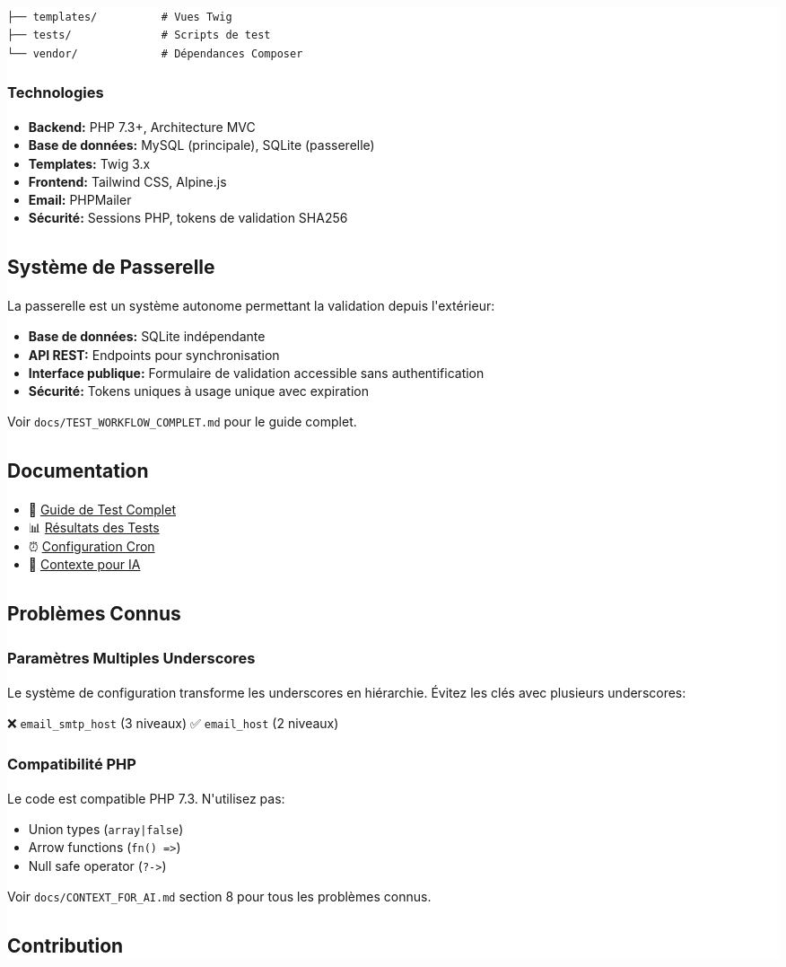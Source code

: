 ```
├── templates/          # Vues Twig
├── tests/              # Scripts de test
└── vendor/             # Dépendances Composer
```

### Technologies

- **Backend:** PHP 7.3+, Architecture MVC
- **Base de données:** MySQL (principale), SQLite (passerelle)
- **Templates:** Twig 3.x
- **Frontend:** Tailwind CSS, Alpine.js
- **Email:** PHPMailer
- **Sécurité:** Sessions PHP, tokens de validation SHA256

## Système de Passerelle

La passerelle est un système autonome permettant la validation depuis l'extérieur:

- **Base de données:** SQLite indépendante
- **API REST:** Endpoints pour synchronisation
- **Interface publique:** Formulaire de validation accessible sans authentification
- **Sécurité:** Tokens uniques à usage unique avec expiration

Voir `docs/TEST_WORKFLOW_COMPLET.md` pour le guide complet.

## Documentation

- 📖 [Guide de Test Complet](docs/TEST_WORKFLOW_COMPLET.md)
- 📊 [Résultats des Tests](docs/WORKFLOW_TEST_RESULTS.md)
- ⏰ [Configuration Cron](docs/CRON_PASSERELLE.md)
- 🤖 [Contexte pour IA](docs/CONTEXT_FOR_AI.md)

## Problèmes Connus

### Paramètres Multiples Underscores

Le système de configuration transforme les underscores en hiérarchie. Évitez les clés avec plusieurs underscores:

❌ `email_smtp_host` (3 niveaux)
✅ `email_host` (2 niveaux)

### Compatibilité PHP

Le code est compatible PHP 7.3. N'utilisez pas:
- Union types (`array|false`)
- Arrow functions (`fn() =>`)
- Null safe operator (`?->`)

Voir `docs/CONTEXT_FOR_AI.md` section 8 pour tous les problèmes connus.

## Contribution
